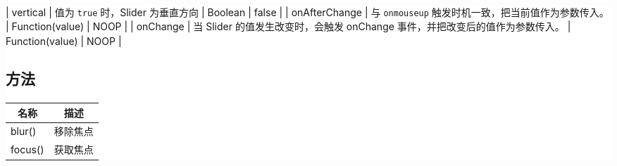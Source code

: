 | vertical | 值为 `true` 时，Slider 为垂直方向 | Boolean | false |
| onAfterChange | 与 `onmouseup` 触发时机一致，把当前值作为参数传入。 | Function(value) | NOOP |
| onChange | 当 Slider 的值发生改变时，会触发 onChange 事件，并把改变后的值作为参数传入。 | Function(value) | NOOP |

## 方法

| 名称 | 描述 |
| --- | --- |
| blur() | 移除焦点 |
| focus() | 获取焦点 |

<style>
.code-box-demo .fishd-slider {
  margin-bottom: 16px;
}
</style>
